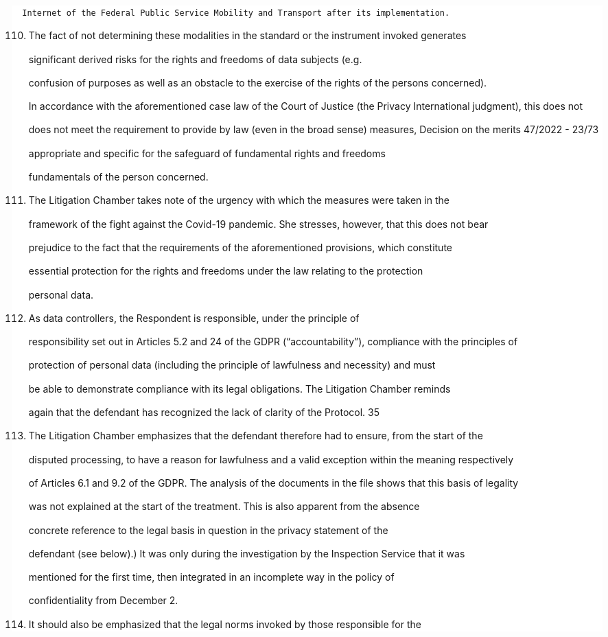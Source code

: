       Internet of the Federal Public Service Mobility and Transport after its implementation.

110. The fact of not determining these modalities in the standard or the instrument invoked generates

      significant derived risks for the rights and freedoms of data subjects (e.g.

      confusion of purposes as well as an obstacle to the exercise of the rights of the persons concerned).

      In accordance with the aforementioned case law of the Court of Justice (the Privacy International judgment), this does not

      does not meet the requirement to provide by law (even in the broad sense) measures, Decision on the merits 47/2022 - 23/73

      appropriate and specific for the safeguard of fundamental rights and freedoms

      fundamentals of the person concerned.

111. The Litigation Chamber takes note of the urgency with which the measures were taken in the

      framework of the fight against the Covid-19 pandemic. She stresses, however, that this does not bear

      prejudice to the fact that the requirements of the aforementioned provisions, which constitute

      essential protection for the rights and freedoms under the law relating to the protection

      personal data.

112. As data controllers, the Respondent is responsible, under the principle of

      responsibility set out in Articles 5.2 and 24 of the GDPR (“accountability”), compliance with the principles of

      protection of personal data (including the principle of lawfulness and necessity) and must

      be able to demonstrate compliance with its legal obligations. The Litigation Chamber reminds

      again that the defendant has recognized the lack of clarity of the Protocol. 35

113. The Litigation Chamber emphasizes that the defendant therefore had to ensure, from the start of the

      disputed processing, to have a reason for lawfulness and a valid exception within the meaning respectively

      of Articles 6.1 and 9.2 of the GDPR. The analysis of the documents in the file shows that this basis of legality

      was not explained at the start of the treatment. This is also apparent from the absence

      concrete reference to the legal basis in question in the privacy statement of the

      defendant (see below).) It was only during the investigation by the Inspection Service that it was

      mentioned for the first time, then integrated in an incomplete way in the policy of

      confidentiality from December 2.

114. It should also be emphasized that the legal norms invoked by those responsible for the
